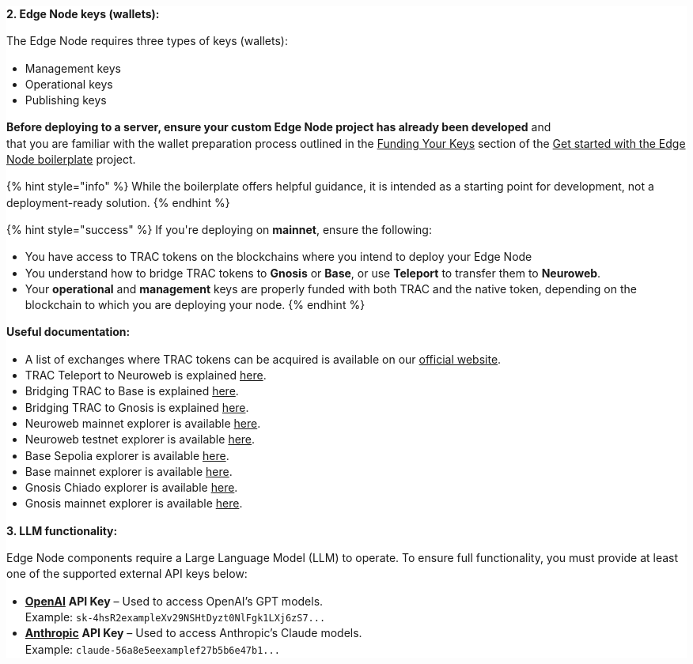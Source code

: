 
**2. Edge Node keys (wallets):**

The Edge Node requires three types of keys (wallets):

* Management keys
* Operational keys
* Publishing keys

**Before deploying to a server, ensure your custom Edge Node project has already been developed** and\
that you are familiar with the wallet preparation process outlined in the [Funding Your Keys](../get-started-with-the-edge-node-boilerplate/automated-setup-with-the-installer.md#id-3.3-funding-your-keys) section of the [Get started with the Edge Node boilerplate](../get-started-with-the-edge-node-boilerplate/) project.&#x20;

{% hint style="info" %}
While the boilerplate offers helpful guidance, it is intended as a starting point for development, not a deployment-ready solution.
{% endhint %}

{% hint style="success" %}
If you're deploying on **mainnet**, ensure the following:

* You have access to TRAC tokens on the blockchains where you intend to deploy your Edge Node
* You understand how to bridge TRAC tokens to **Gnosis** or **Base**, or use **Teleport** to transfer them to **Neuroweb**.
* Your **operational** and **management** keys are properly funded with both TRAC and the native token, depending on the blockchain to which you are deploying your node.
{% endhint %}

**Useful documentation:**

* A list of exchanges where TRAC tokens can be acquired is available on our [official website](https://origintrail.io/get-started/trac-token).
* TRAC Teleport to Neuroweb is explained [here](../../../integrated-blockchains/teleport-instructions-neuroweb.md).
* Bridging TRAC to Base is explained [here](../../../integrated-blockchains/base-blockchain/#bridging-trac-to-base).
* Bridging TRAC to Gnosis is explained [here](../../../integrated-blockchains/gnosis-chain/#bridging-trac-to-gnosis).
* Neuroweb mainnet explorer is available [here](https://neuroweb.subscan.io/).
* Neuroweb testnet explorer is available [here](https://neuroweb-testnet.subscan.io/).
* Base Sepolia explorer is available [here](https://sepolia.basescan.org/).
* Base mainnet explorer is available [here](https://basescan.org/).
* Gnosis Chiado explorer is available [here](https://gnosis-chiado.blockscout.com/).
* Gnosis mainnet explorer is available [here](https://gnosisscan.io/).

**3. LLM functionality:**

Edge Node components require a Large Language Model (LLM) to operate. To ensure full functionality, you must provide at least one of the supported external API keys below:

* [**OpenAI**](https://platform.openai.com/api-keys) **API Key** – Used to access OpenAI’s GPT models.\
  Example: `sk-4hsR2exampleXv29NSHtDyzt0NlFgk1LXj6zS7...`
* [**Anthropic**](https://console.anthropic.com/account/keys) **API Key** – Used to access Anthropic’s Claude models.\
  Example: `claude-56a8e5eexamplef27b5b6e47b1...`
